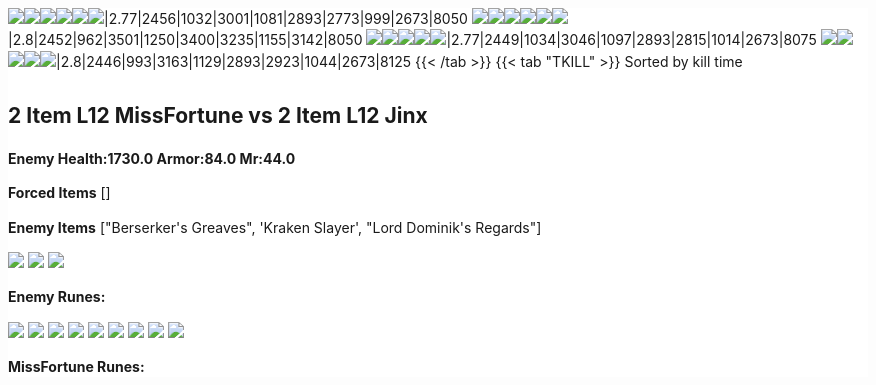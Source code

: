 ![](/item/6696.png)![](/item/3033.png)![](/item/1053.png)![](/item/1055.png)![](/item/1036.png)![](/item/1036.png)|2.77|2456|1032|3001|1081|2893|2773|999|2673|8050
![](/item/3142.png)![](/item/3814.png)![](/item/1053.png)![](/item/1055.png)![](/item/1036.png)![](/item/1036.png)|2.8|2452|962|3501|1250|3400|3235|1155|3142|8050
![](/item/3074.png)![](/item/3033.png)![](/item/1055.png)![](/item/1037.png)![](/item/1036.png)|2.77|2449|1034|3046|1097|2893|2815|1014|2673|8075
![](/item/3179.png)![](/item/3072.png)![](/item/1055.png)![](/item/1038.png)![](/item/1037.png)|2.8|2446|993|3163|1129|2893|2923|1044|2673|8125
{{< /tab >}}
{{< tab "TKILL" >}}
Sorted by kill time
## 2 Item L12 MissFortune vs 2 Item L12 Jinx

**Enemy Health:1730.0 Armor:84.0 Mr:44.0**


**Forced Items** []








**Enemy Items** ["Berserker's Greaves", 'Kraken Slayer', "Lord Dominik's Regards"]





![](/item/3006.png)
![](/item/6672.png)
![](/item/3036.png)



**Enemy Runes:**





![](/Styles/Precision/LethalTempo/LethalTempo.png)
![](/Styles/Precision/Triumph.png)
![](/Styles/Precision/LegendBloodline/LegendBloodline.png)
![](/Styles/Precision/CutDown/CutDown.png)
![](/Styles/Sorcery/AbsoluteFocus/AbsoluteFocus.png)
![](/Styles/Sorcery/GatheringStorm/GatheringStorm.png)
![](/StatMods/StatModsAttackSpeedIcon.png)
![](/StatMods/StatModsAdaptiveForceIcon.png)
![](/StatMods/StatModsArmorIcon.png)



**MissFortune Runes:**
